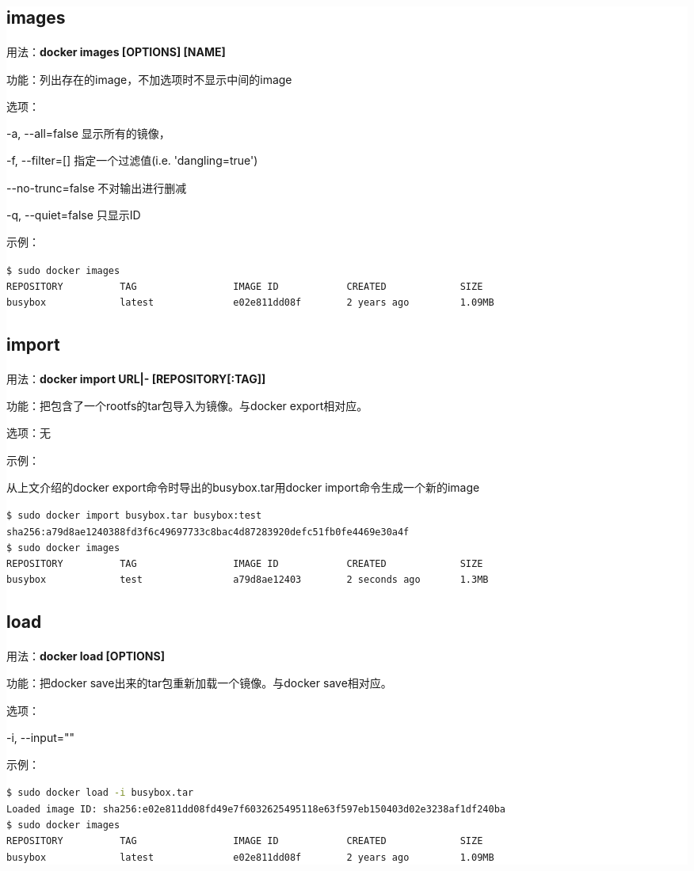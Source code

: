 ## images

用法：**docker images \[OPTIONS\] \[NAME\]**

功能：列出存在的image，不加选项时不显示中间的image

选项：

-a, \--all=false      显示所有的镜像，

-f, \--filter=\[\]       指定一个过滤值\(i.e. 'dangling=true'\)

\--no-trunc=false    不对输出进行删减

-q, \--quiet=false    只显示ID

示例：

```sh
$ sudo docker images
REPOSITORY          TAG                 IMAGE ID            CREATED             SIZE
busybox             latest              e02e811dd08f        2 years ago         1.09MB
```

## import

用法：**docker import URL|- \[REPOSITORY\[:TAG\]\]**

功能：把包含了一个rootfs的tar包导入为镜像。与docker export相对应。

选项：无

示例：

从上文介绍的docker export命令时导出的busybox.tar用docker import命令生成一个新的image

```sh
$ sudo docker import busybox.tar busybox:test
sha256:a79d8ae1240388fd3f6c49697733c8bac4d87283920defc51fb0fe4469e30a4f
$ sudo docker images
REPOSITORY          TAG                 IMAGE ID            CREATED             SIZE
busybox             test                a79d8ae12403        2 seconds ago       1.3MB
```

## load

用法：**docker load \[OPTIONS\]**

功能：把docker save出来的tar包重新加载一个镜像。与docker save相对应。

选项：

-i, \--input=""

示例：

```sh
$ sudo docker load -i busybox.tar
Loaded image ID: sha256:e02e811dd08fd49e7f6032625495118e63f597eb150403d02e3238af1df240ba
$ sudo docker images
REPOSITORY          TAG                 IMAGE ID            CREATED             SIZE
busybox             latest              e02e811dd08f        2 years ago         1.09MB
```
